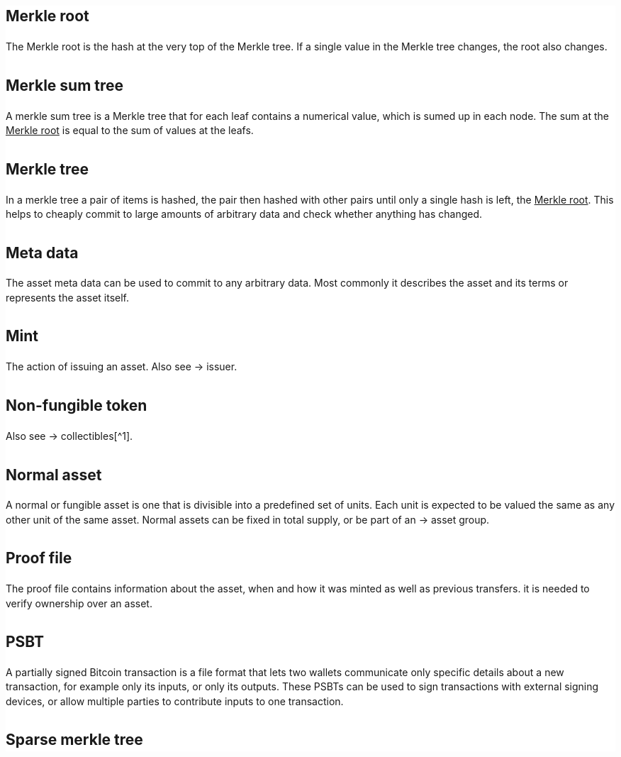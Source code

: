 ## Merkle root

The Merkle root is the hash at the very top of the Merkle tree. If a single value in the Merkle tree changes, the root also changes.

## Merkle sum tree

A merkle sum tree is a Merkle tree that for each leaf contains a numerical value, which is sumed up in each node. The sum at the [Merkle root](glossary.md#merkle-root) is equal to the sum of values at the leafs.

## Merkle tree

In a merkle tree a pair of items is hashed, the pair then hashed with other pairs until only a single hash is left, the [Merkle root](glossary.md#merkle-root). This helps to cheaply commit to large amounts of arbitrary data and check whether anything has changed.

## Meta data

The asset meta data can be used to commit to any arbitrary data. Most commonly it describes the asset and its terms or represents the asset itself.

## Mint

The action of issuing an asset. Also see -> issuer.

## Non-fungible token

Also see -> collectibles[^1].

## Normal asset

A normal or fungible asset is one that is divisible into a predefined set of units. Each unit is expected to be valued the same as any other unit of the same asset. Normal assets can be fixed in total supply, or be part of an -> asset group.

## Proof file

The proof file contains information about the asset, when and how it was minted as well as previous transfers. it is needed to verify ownership over an asset.

## PSBT

A partially signed Bitcoin transaction is a file format that lets two wallets communicate only specific details about a new transaction, for example only its inputs, or only its outputs. These PSBTs can be used to sign transactions with external signing devices, or allow multiple parties to contribute inputs to one transaction.

## Sparse merkle tree
